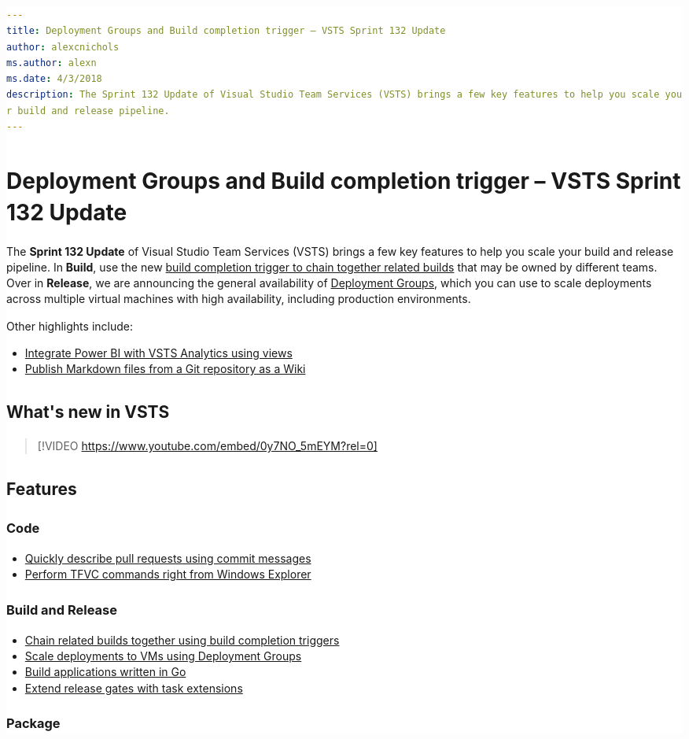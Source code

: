 ```yaml
---
title: Deployment Groups and Build completion trigger – VSTS Sprint 132 Update
author: alexcnichols
ms.author: alexn
ms.date: 4/3/2018
description: The Sprint 132 Update of Visual Studio Team Services (VSTS) brings a few key features to help you scale your build and release pipeline.
---
```


# Deployment Groups and Build completion trigger – VSTS Sprint 132 Update

The **Sprint 132 Update** of Visual Studio Team Services (VSTS) brings a few key features to help you scale your build and release pipeline. In **Build**, use the new [build completion trigger to chain together related builds](#chain-related-builds-together-using-build-completion-triggers) that may be owned by different teams. Over in **Release**, we are announcing the general availability of [Deployment Groups](#scale-deployments-to-vms-using-deployment-groups), which you can use to scale deployments across multiple virtual machines with high availability, including production environments.

Other highlights include:

- [Integrate Power BI with VSTS Analytics using views](#integrate-power-bi-with-vsts-analytics-using-views)
- [Publish Markdown files from a Git repository as a Wiki](#publish-markdown-files-from-a-git-repository-as-a-wiki)

## What's new in VSTS

> [!VIDEO https://www.youtube.com/embed/0y7NO_5mEYM?rel=0]

## Features

### Code

- [Quickly describe pull requests using commit messages](#quickly-describe-pull-requests-using-commit-messages)
- [Perform TFVC commands right from Windows Explorer](#perform-tfvc-commands-right-from-windows-explorer)

### Build and Release

- [Chain related builds together using build completion triggers](#chain-related-builds-together-using-build-completion-triggers)
- [Scale deployments to VMs using Deployment Groups](#scale-deployments-to-vms-using-deployment-groups)
- [Build applications written in Go](#build-applications-written-in-go)
- [Extend release gates with task extensions](#extend-release-gates-with-task-extensions)

### Package
